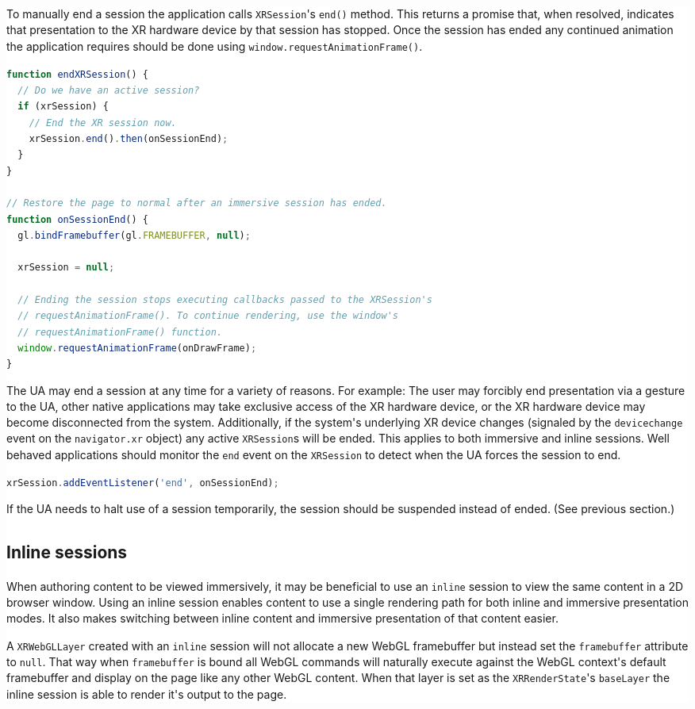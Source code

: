 To manually end a session the application calls `XRSession`'s `end()` method. This returns a promise that, when resolved, indicates that presentation to the XR hardware device by that session has stopped. Once the session has ended any continued animation the application requires should be done using `window.requestAnimationFrame()`.

```js
function endXRSession() {
  // Do we have an active session?
  if (xrSession) {
    // End the XR session now.
    xrSession.end().then(onSessionEnd);
  }
}

// Restore the page to normal after an immersive session has ended.
function onSessionEnd() {
  gl.bindFramebuffer(gl.FRAMEBUFFER, null);

  xrSession = null;

  // Ending the session stops executing callbacks passed to the XRSession's
  // requestAnimationFrame(). To continue rendering, use the window's
  // requestAnimationFrame() function.
  window.requestAnimationFrame(onDrawFrame);
}
```

The UA may end a session at any time for a variety of reasons. For example: The user may forcibly end presentation via a gesture to the UA, other native applications may take exclusive access of the XR hardware device, or the XR hardware device may become disconnected from the system. Additionally, if the system's underlying XR device changes (signaled by the `devicechange` event on the `navigator.xr` object) any active `XRSession`s will be ended. This applies to both immersive and inline sessions. Well behaved applications should monitor the `end` event on the `XRSession` to detect when the UA forces the session to end.

```js
xrSession.addEventListener('end', onSessionEnd);
```

If the UA needs to halt use of a session temporarily, the session should be suspended instead of ended. (See previous section.)

## Inline sessions

When authoring content to be viewed immersively, it may be beneficial to use an `inline` session to view the same content in a 2D browser window. Using an inline session enables content to use a single rendering path for both inline and immersive presentation modes. It also makes switching between inline content and immersive presentation of that content easier.

A `XRWebGLLayer` created with an `inline` session will not allocate a new WebGL framebuffer but instead set the `framebuffer` attribute to `null`. That way when `framebuffer` is bound all WebGL commands will naturally execute against the WebGL context's default framebuffer and display on the page like any other WebGL content. When that layer is set as the `XRRenderState`'s `baseLayer` the inline session is able to render it's output to the page.

